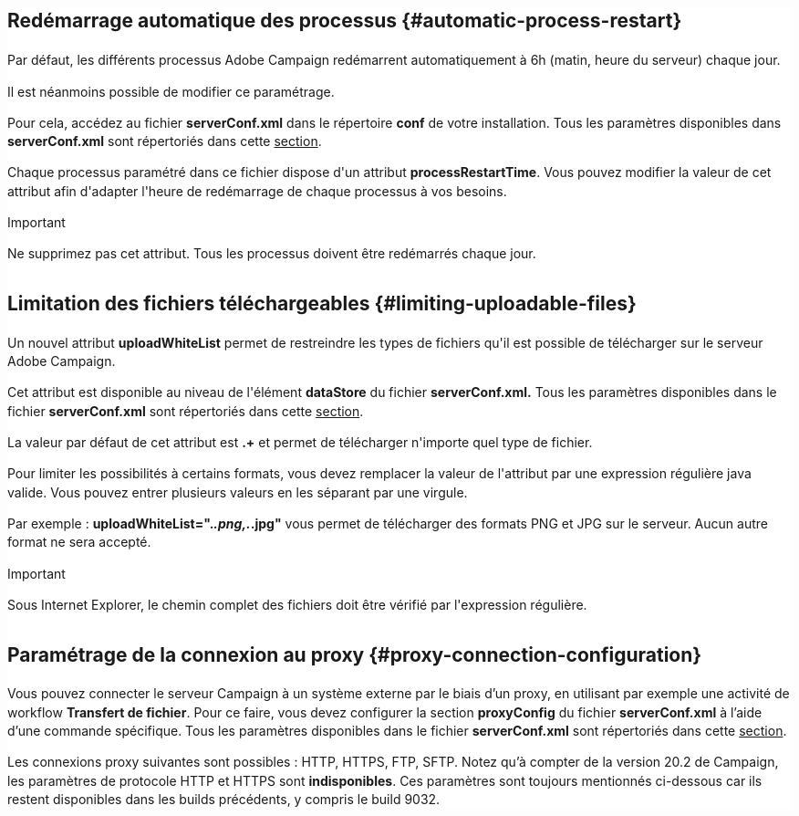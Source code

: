 ## Redémarrage automatique des processus {#automatic-process-restart}

Par défaut, les différents processus Adobe Campaign redémarrent automatiquement à 6h (matin, heure du serveur) chaque jour.

Il est néanmoins possible de modifier ce paramétrage.

Pour cela, accédez au fichier **serverConf.xml** dans le répertoire **conf** de votre installation. Tous les paramètres disponibles dans **serverConf.xml** sont répertoriés dans cette [section](../../installation/using/the-server-configuration-file.md).

Chaque processus paramétré dans ce fichier dispose d&#39;un attribut **processRestartTime**. Vous pouvez modifier la valeur de cet attribut afin d&#39;adapter l&#39;heure de redémarrage de chaque processus à vos besoins.

>[!IMPORTANT]
>
>Ne supprimez pas cet attribut. Tous les processus doivent être redémarrés chaque jour.

## Limitation des fichiers téléchargeables {#limiting-uploadable-files}

Un nouvel attribut **uploadWhiteList** permet de restreindre les types de fichiers qu&#39;il est possible de télécharger sur le serveur Adobe Campaign.

Cet attribut est disponible au niveau de l&#39;élément **dataStore** du fichier **serverConf.xml.** Tous les paramètres disponibles dans le fichier **serverConf.xml** sont répertoriés dans cette [section](../../installation/using/the-server-configuration-file.md).

La valeur par défaut de cet attribut est **.+** et permet de télécharger n&#39;importe quel type de fichier.

Pour limiter les possibilités à certains formats, vous devez remplacer la valeur de l&#39;attribut par une expression régulière java valide. Vous pouvez entrer plusieurs valeurs en les séparant par une virgule.

Par exemple : **uploadWhiteList=&quot;.*.png,.*.jpg&quot;** vous permet de télécharger des formats PNG et JPG sur le serveur. Aucun autre format ne sera accepté.

>[!IMPORTANT]
>
>Sous Internet Explorer, le chemin complet des fichiers doit être vérifié par l&#39;expression régulière.

## Paramétrage de la connexion au proxy {#proxy-connection-configuration}

Vous pouvez connecter le serveur Campaign à un système externe par le biais d’un proxy, en utilisant par exemple une activité de workflow **Transfert de fichier**. Pour ce faire, vous devez configurer la section **proxyConfig** du fichier **serverConf.xml** à l’aide d’une commande spécifique. Tous les paramètres disponibles dans le fichier **serverConf.xml** sont répertoriés dans cette [section](../../installation/using/the-server-configuration-file.md).

Les connexions proxy suivantes sont possibles : HTTP, HTTPS, FTP, SFTP. Notez qu’à compter de la version 20.2 de Campaign, les paramètres de protocole HTTP et HTTPS sont **indisponibles**. Ces paramètres sont toujours mentionnés ci-dessous car ils restent disponibles dans les builds précédents, y compris le build 9032.
